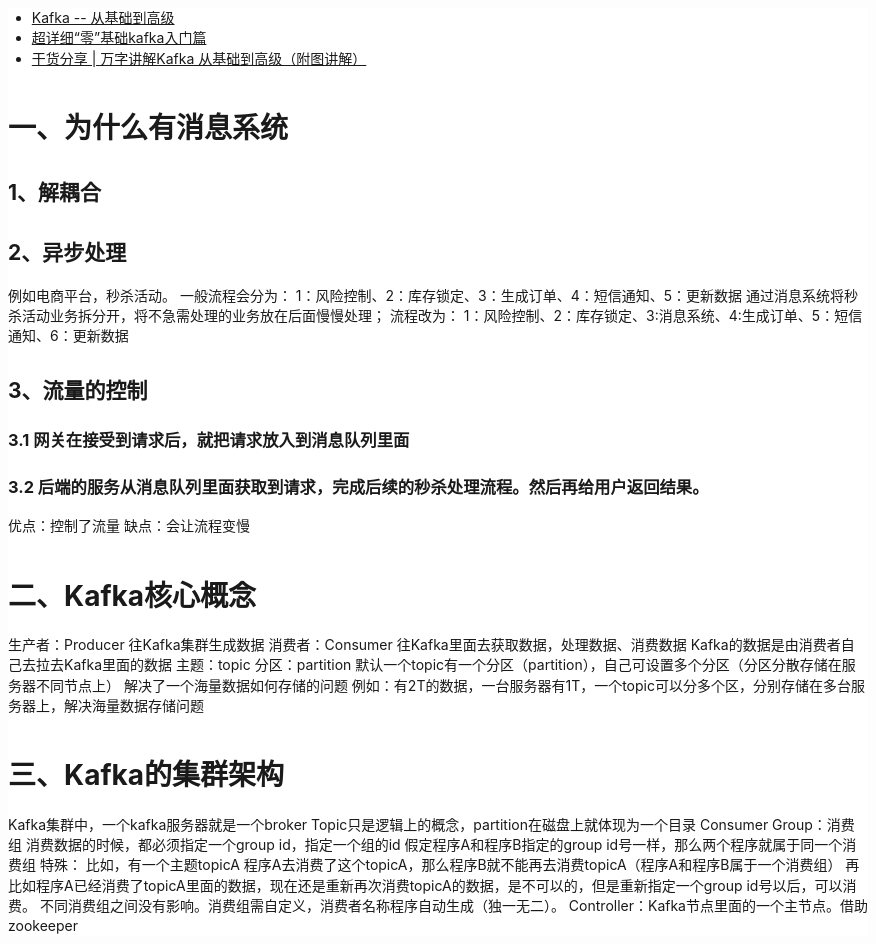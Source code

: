 - [Kafka -- 从基础到高级](https://blog.csdn.net/eraining/article/details/115860664?utm_source=app&app_version=4.5.8)
- [超详细“零”基础kafka入门篇](https://www.cnblogs.com/along21/p/10278100.html)
- [干货分享 | 万字讲解Kafka 从基础到高级（附图讲解）](https://mp.weixin.qq.com/s?__biz=MzIxMTE0ODU5NQ==&mid=2650245181&idx=1&sn=048140a7a781afd2cd0176de647c3d3a&chksm=8f5ae261b82d6b770e4b3cbd315174dd5d8af546e908ada1664db0a3564eafa44b0214ee969b&mpshare=1&scene=24&srcid=0422801pslaA8cp0fW3Konrd&sharer_sharetime=1619058923974&sharer_shareid=63281a6430fc669a5b286c6a03545e04#rd)

# 一、为什么有消息系统

## 1、解耦合

## 2、异步处理

例如电商平台，秒杀活动。
一般流程会分为：
1：风险控制、2：库存锁定、3：生成订单、4：短信通知、5：更新数据
通过消息系统将秒杀活动业务拆分开，将不急需处理的业务放在后面慢慢处理；
流程改为：
1：风险控制、2：库存锁定、3:消息系统、4:生成订单、5：短信通知、6：更新数据

## 3、流量的控制

### 3.1 网关在接受到请求后，就把请求放入到消息队列里面

### 3.2 后端的服务从消息队列里面获取到请求，完成后续的秒杀处理流程。然后再给用户返回结果。

优点：控制了流量
缺点：会让流程变慢

# 二、Kafka核心概念

生产者：Producer 往Kafka集群生成数据
消费者：Consumer 往Kafka里面去获取数据，处理数据、消费数据
Kafka的数据是由消费者自己去拉去Kafka里面的数据
主题：topic
分区：partition
默认一个topic有一个分区（partition），自己可设置多个分区（分区分散存储在服务器不同节点上）
解决了一个海量数据如何存储的问题
例如：有2T的数据，一台服务器有1T，一个topic可以分多个区，分别存储在多台服务器上，解决海量数据存储问题

# 三、Kafka的集群架构

Kafka集群中，一个kafka服务器就是一个broker
Topic只是逻辑上的概念，partition在磁盘上就体现为一个目录
Consumer Group：消费组
消费数据的时候，都必须指定一个group id，指定一个组的id
假定程序A和程序B指定的group id号一样，那么两个程序就属于同一个消费组
特殊：
比如，有一个主题topicA
程序A去消费了这个topicA，那么程序B就不能再去消费topicA（程序A和程序B属于一个消费组）
再比如程序A已经消费了topicA里面的数据，现在还是重新再次消费topicA的数据，是不可以的，但是重新指定一个group id号以后，可以消费。
不同消费组之间没有影响。消费组需自定义，消费者名称程序自动生成（独一无二）。
Controller：Kafka节点里面的一个主节点。借助zookeeper
